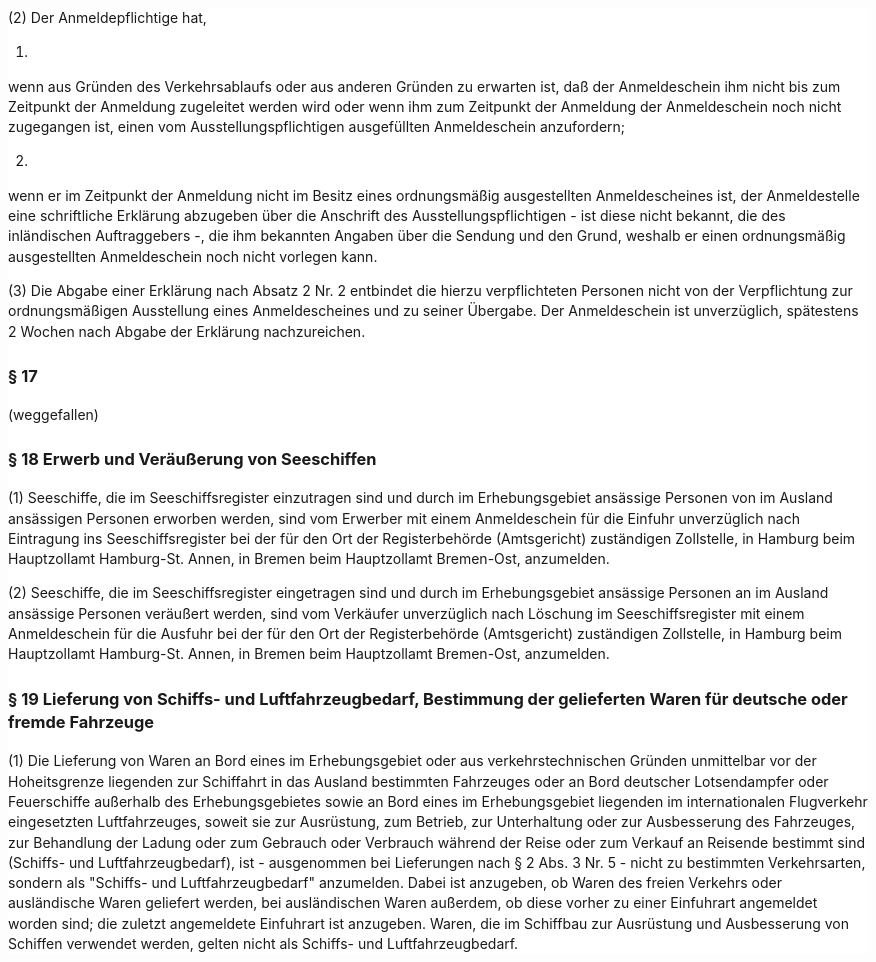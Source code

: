 (2) Der Anmeldepflichtige hat,

1.  
wenn aus Gründen des Verkehrsablaufs oder aus anderen Gründen zu erwarten ist, daß der Anmeldeschein ihm nicht bis zum Zeitpunkt der Anmeldung zugeleitet werden wird oder wenn ihm zum Zeitpunkt der Anmeldung der Anmeldeschein noch nicht zugegangen ist, einen vom Ausstellungspflichtigen ausgefüllten Anmeldeschein anzufordern;

2.  
wenn er im Zeitpunkt der Anmeldung nicht im Besitz eines ordnungsmäßig ausgestellten Anmeldescheines ist, der Anmeldestelle eine schriftliche Erklärung abzugeben über die Anschrift des Ausstellungspflichtigen - ist diese nicht bekannt, die des inländischen Auftraggebers -, die ihm bekannten Angaben über die Sendung und den Grund, weshalb er einen ordnungsmäßig ausgestellten Anmeldeschein noch nicht vorlegen kann.

(3) Die Abgabe einer Erklärung nach Absatz 2 Nr. 2 entbindet die hierzu verpflichteten Personen nicht von der Verpflichtung zur ordnungsmäßigen Ausstellung eines Anmeldescheines und zu seiner Übergabe. Der Anmeldeschein ist unverzüglich, spätestens 2 Wochen nach Abgabe der Erklärung nachzureichen.

### § 17

(weggefallen)

### § 18 Erwerb und Veräußerung von Seeschiffen

(1) Seeschiffe, die im Seeschiffsregister einzutragen sind und durch im Erhebungsgebiet ansässige Personen von im Ausland ansässigen Personen erworben werden, sind vom Erwerber mit einem Anmeldeschein für die Einfuhr unverzüglich nach Eintragung ins Seeschiffsregister bei der für den Ort der Registerbehörde (Amtsgericht) zuständigen Zollstelle, in Hamburg beim Hauptzollamt Hamburg-St. Annen, in Bremen beim Hauptzollamt Bremen-Ost, anzumelden.

(2) Seeschiffe, die im Seeschiffsregister eingetragen sind und durch im Erhebungsgebiet ansässige Personen an im Ausland ansässige Personen veräußert werden, sind vom Verkäufer unverzüglich nach Löschung im Seeschiffsregister mit einem Anmeldeschein für die Ausfuhr bei der für den Ort der Registerbehörde (Amtsgericht) zuständigen Zollstelle, in Hamburg beim Hauptzollamt Hamburg-St. Annen, in Bremen beim Hauptzollamt Bremen-Ost, anzumelden.

### § 19 Lieferung von Schiffs- und Luftfahrzeugbedarf, Bestimmung der gelieferten Waren für deutsche oder fremde Fahrzeuge

(1) Die Lieferung von Waren an Bord eines im Erhebungsgebiet oder aus verkehrstechnischen Gründen unmittelbar vor der Hoheitsgrenze liegenden zur Schiffahrt in das Ausland bestimmten Fahrzeuges oder an Bord deutscher Lotsendampfer oder Feuerschiffe außerhalb des Erhebungsgebietes sowie an Bord eines im Erhebungsgebiet liegenden im internationalen Flugverkehr eingesetzten Luftfahrzeuges, soweit sie zur Ausrüstung, zum Betrieb, zur Unterhaltung oder zur Ausbesserung des Fahrzeuges, zur Behandlung der Ladung oder zum Gebrauch oder Verbrauch während der Reise oder zum Verkauf an Reisende bestimmt sind (Schiffs- und Luftfahrzeugbedarf), ist - ausgenommen bei Lieferungen nach § 2 Abs. 3 Nr. 5 - nicht zu bestimmten Verkehrsarten, sondern als "Schiffs- und Luftfahrzeugbedarf" anzumelden. Dabei ist anzugeben, ob Waren des freien Verkehrs oder ausländische Waren geliefert werden, bei ausländischen Waren außerdem, ob diese vorher zu einer Einfuhrart angemeldet worden sind; die zuletzt angemeldete Einfuhrart ist anzugeben. Waren, die im Schiffbau zur Ausrüstung und Ausbesserung von Schiffen verwendet werden, gelten nicht als Schiffs- und Luftfahrzeugbedarf.

